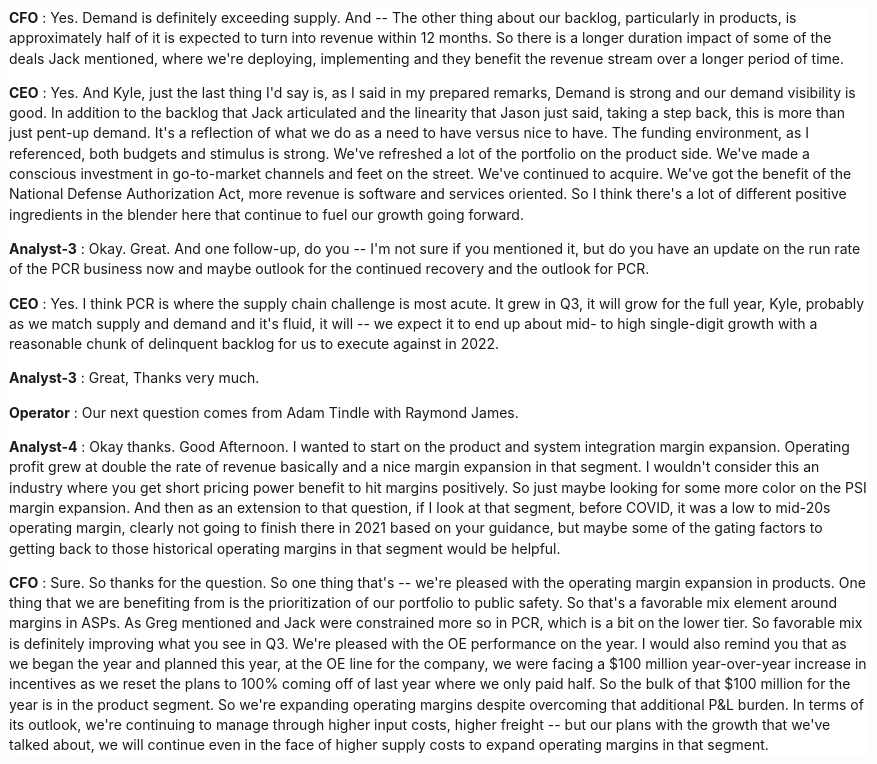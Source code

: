 **CFO**
: Yes. Demand is definitely exceeding supply. And -- The other thing about our backlog, particularly in products, is approximately half of it is expected to turn into revenue within 12 months. So there is a longer duration impact of some of the deals Jack mentioned, where we're deploying, implementing and they benefit the revenue stream over a longer period of time.

**CEO**
: Yes. And Kyle, just the last thing I'd say is, as I said in my prepared remarks, Demand is strong and our demand visibility is good. In addition to the backlog that Jack articulated and the linearity that Jason just said, taking a step back, this is more than just pent-up demand. It's a reflection of what we do as a need to have versus nice to have. The funding environment, as I referenced, both budgets and stimulus is strong. We've refreshed a lot of the portfolio on the product side. We've made a conscious investment in go-to-market channels and feet on the street. We've continued to acquire. We've got the benefit of the National Defense Authorization Act, more revenue is software and services oriented. So I think there's a lot of different positive ingredients in the blender here that continue to fuel our growth going forward.

**Analyst-3**
: Okay. Great. And one follow-up, do you -- I'm not sure if you mentioned it, but do you have an update on the run rate of the PCR business now and maybe outlook for the continued recovery and the outlook for PCR.

**CEO**
: Yes. I think PCR is where the supply chain challenge is most acute. It grew in Q3, it will grow for the full year, Kyle, probably as we match supply and demand and it's fluid, it will -- we expect it to end up about mid- to high single-digit growth with a reasonable chunk of delinquent backlog for us to execute against in 2022.

**Analyst-3**
: Great, Thanks very much.

**Operator**
: Our next question comes from Adam Tindle with Raymond James.

**Analyst-4**
: Okay thanks. Good Afternoon. I wanted to start on the product and system integration margin expansion. Operating profit grew at double the rate of revenue basically and a nice margin expansion in that segment. I wouldn't consider this an industry where you get short pricing power benefit to hit margins positively. So just maybe looking for some more color on the PSI margin expansion. And then as an extension to that question, if I look at that segment, before COVID, it was a low to mid-20s operating margin, clearly not going to finish there in 2021 based on your guidance, but maybe some of the gating factors to getting back to those historical operating margins in that segment would be helpful.

**CFO**
: Sure. So thanks for the question. So one thing that's -- we're pleased with the operating margin expansion in products. One thing that we are benefiting from is the prioritization of our portfolio to public safety. So that's a favorable mix element around margins in ASPs. As Greg mentioned and Jack were constrained more so in PCR, which is a bit on the lower tier. So favorable mix is definitely improving what you see in Q3. We're pleased with the OE performance on the year. I would also remind you that as we began the year and planned this year, at the OE line for the company, we were facing a $100 million year-over-year increase in incentives as we reset the plans to 100% coming off of last year where we only paid half. So the bulk of that $100 million for the year is in the product segment. So we're expanding operating margins despite overcoming that additional P&L burden. In terms of its outlook, we're continuing to manage through higher input costs, higher freight -- but our plans with the growth that we've talked about, we will continue even in the face of higher supply costs to expand operating margins in that segment.
